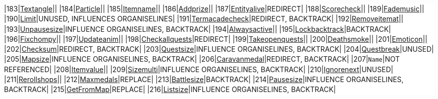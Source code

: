 |183|[Textangle](Individual%20commands/Textangle.md)||
|184|[Particle](Individual%20commands/Particle.md)||
|185|[Itemname](Individual%20commands/Itemname.md)||
|186|[Addprize](Individual%20commands/Addprize.md)||
|187|[Entityalive](Individual%20commands/Entityalive.md)|REDIRECT|
|188|[Scorecheck](Individual%20commands/Scorecheck.md)||
|189|[Fademusic](Individual%20commands/Fademusic.md)||
|190|[Limit](Individual%20commands/Limit.md)|UNUSED, INFLUENCES ORGANISELINES|
|191|[Termacadecheck](Individual%20commands/Termacadecheck.md)|REDIRECT, BACKTRACK|
|192|[Removeitemat](Individual%20commands/Removeitemat.md)||
|193|[Unpausesize](Individual%20commands/Unpausesize.md)|INFLUENCE ORGANISELINES, BACKTRACK|
|194|[Alwaysactive](Individual%20commands/Alwaysactive.md)||
|195|[Lockbacktrack](Individual%20commands/Lockbacktrack.md)|BACKTRACK|
|196|[Fixchompy](Individual%20commands/Fixchompy.md)||
|197|[Updateanim](Individual%20commands/Updateanim.md)||
|198|[Checkallquests](Individual%20commands/Checkallquests.md)|REDIRECT|
|199|[Takeopenquests](Individual%20commands/Takeopenquests.md)||
|200|[Deathsmoke](Individual%20commands/Deathsmoke.md)||
|201|[Emoticon](Individual%20commands/Emoticon.md)||
|202|[Checksum](Individual%20commands/Checksum.md)|REDIRECT, BACKTRACK|
|203|[Questsize](Individual%20commands/Questsize.md)|INFLUENCE ORGANISELINES, BACKTRACK|
|204|[Questbreak](Individual%20commands/Questbreak.md)|UNUSED|
|205|[Mapsize](Individual%20commands/Mapsize.md)|INFLUENCE ORGANISELINES, BACKTRACK|
|206|[Caravanmedal](Individual%20commands/Caravanmedal.md)|REDIRECT, BACKTRACK|
|207|`Name`|NOT REFERENCED|
|208|[Itemvalue](Individual%20commands/Itemvalue.md)||
|209|[Sizemulti](Individual%20commands/Sizemulti.md)|INFLUENCE ORGANISELINES, BACKTRACK|
|210|[Ignorenext](Individual%20commands/Ignorenext.md)|UNUSED|
|211|[Rerollshops](Individual%20commands/Rerollshops.md)||
|212|[Maxmedals](Individual%20commands/Maxmedals.md)|REPLACE|
|213|[Battlesize](Individual%20commands/Battlesize.md)|BACKTRACK|
|214|[Pausesize](Individual%20commands/Pausesize.md)|INFLUENCE ORGANISELINES, BACKTRACK|
|215|[GetFromMap](Individual%20commands/GetFromMap.md)|REPLACE|
|216|[Listsize](Individual%20commands/Listsize.md)|INFLUENCE ORGANISELINES, BACKTRACK|
